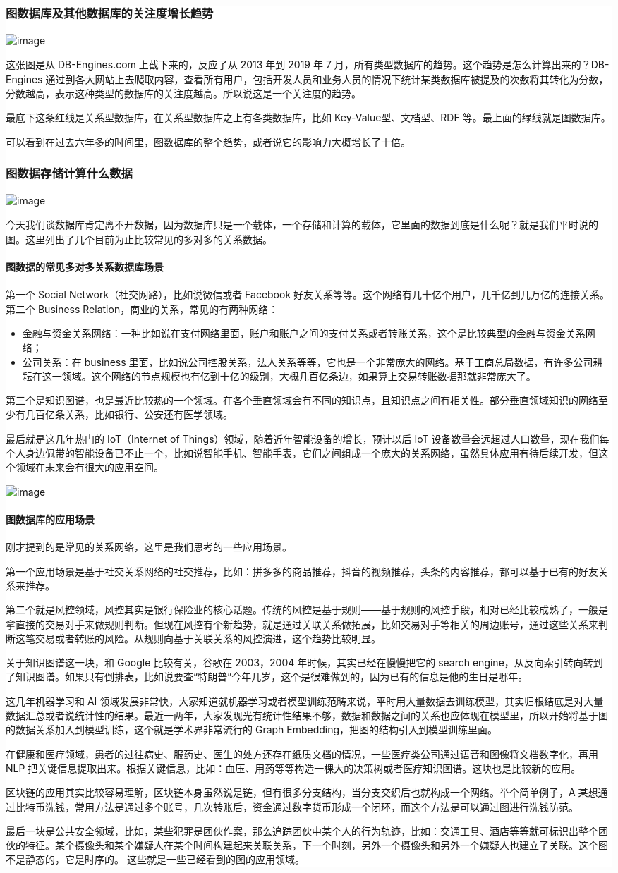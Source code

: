 ### 图数据库及其他数据库的关注度增长趋势

![image](https://user-images.githubusercontent.com/56643819/72505865-bd858b00-387b-11ea-8b4c-a1fcd3a2d4a1.png)

这张图是从 DB-Engines.com 上截下来的，反应了从 2013 年到 2019 年 7 月，所有类型数据库的趋势。这个趋势是怎么计算出来的？DB-Engines 通过到各大网站上去爬取内容，查看所有用户，包括开发人员和业务人员的情况下统计某类数据库被提及的次数将其转化为分数，分数越高，表示这种类型的数据库的关注度越高。所以说这是一个关注度的趋势。

最底下这条红线是关系型数据库，在关系型数据库之上有各类数据库，比如 Key-Value型、文档型、RDF 等。最上面的绿线就是图数据库。

可以看到在过去六年多的时间里，图数据库的整个趋势，或者说它的影响力大概增长了十倍。

### 图数据存储计算什么数据

![image](https://user-images.githubusercontent.com/56643819/72505875-c1191200-387b-11ea-8ef6-5402b3d5176c.png)

今天我们谈数据库肯定离不开数据，因为数据库只是一个载体，一个存储和计算的载体，它里面的数据到底是什么呢？就是我们平时说的图。这里列出了几个目前为止比较常见的多对多的关系数据。

#### 图数据的常见多对多关系数据库场景

第一个 Social Network（社交网路），比如说微信或者 Facebook 好友关系等等。这个网络有几十亿个用户，几千亿到几万亿的连接关系。第二个 Business Relation，商业的关系，常见的有两种网络：

- 金融与资金关系网络：一种比如说在支付网络里面，账户和账户之间的支付关系或者转账关系，这个是比较典型的金融与资金关系网络；
- 公司关系：在 business 里面，比如说公司控股关系，法人关系等等，它也是一个非常庞大的网络。基于工商总局数据，有许多公司耕耘在这一领域。这个网络的节点规模也有亿到十亿的级别，大概几百亿条边，如果算上交易转账数据那就非常庞大了。

第三个是知识图谱，也是最近比较热的一个领域。在各个垂直领域会有不同的知识点，且知识点之间有相关性。部分垂直领域知识的网络至少有几百亿条关系，比如银行、公安还有医学领域。

最后就是这几年热门的 IoT（Internet of Things）领域，随着近年智能设备的增长，预计以后 IoT 设备数量会远超过人口数量，现在我们每个人身边佩带的智能设备已不止一个，比如说智能手机、智能手表，它们之间组成一个庞大的关系网络，虽然具体应用有待后续开发，但这个领域在未来会有很大的应用空间。

![image](https://user-images.githubusercontent.com/56643819/72505934-db52f000-387b-11ea-9e88-7a07a5567e2a.png)

#### 图数据库的应用场景

刚才提到的是常见的关系网络，这里是我们思考的一些应用场景。

第一个应用场景是基于社交关系网络的社交推荐，比如：拼多多的商品推荐，抖音的视频推荐，头条的内容推荐，都可以基于已有的好友关系来推荐。

第二个就是风控领域，风控其实是银行保险业的核心话题。传统的风控是基于规则——基于规则的风控手段，相对已经比较成熟了，一般是拿直接的交易对手来做规则判断。但现在风控有个新趋势，就是通过关联关系做拓展，比如交易对手等相关的周边账号，通过这些关系来判断这笔交易或者转账的风险。从规则向基于关联关系的风控演进，这个趋势比较明显。

关于知识图谱这一块，和 Google 比较有关，谷歌在 2003，2004 年时候，其实已经在慢慢把它的 search engine，从反向索引转向转到了知识图谱。如果只有倒排表，比如说要查“特朗普”今年几岁，这个是很难做到的，因为已有的信息是他的生日是哪年。

这几年机器学习和 AI 领域发展非常快，大家知道就机器学习或者模型训练范畴来说，平时用大量数据去训练模型，其实归根结底是对大量数据汇总或者说统计性的结果。最近一两年，大家发现光有统计性结果不够，数据和数据之间的关系也应体现在模型里，所以开始将基于图的数据关系加入到模型训练，这个就是学术界非常流行的 Graph Embedding，把图的结构引入到模型训练里面。

在健康和医疗领域，患者的过往病史、服药史、医生的处方还存在纸质文档的情况，一些医疗类公司通过语音和图像将文档数字化，再用 NLP 把关键信息提取出来。根据关键信息，比如：血压、用药等等构造一棵大的决策树或者医疗知识图谱。这块也是比较新的应用。

区块链的应用其实比较容易理解，区块链本身虽然说是链，但有很多分支结构，当分支交织后也就构成一个网络。举个简单例子，A 某想通过比特币洗钱，常用方法是通过多个账号，几次转账后，资金通过数字货币形成一个闭环，而这个方法是可以通过图进行洗钱防范。

最后一块是公共安全领域，比如，某些犯罪是团伙作案，那么追踪团伙中某个人的行为轨迹，比如：交通工具、酒店等等就可标识出整个团伙的特征。某个摄像头和某个嫌疑人在某个时间构建起来关联关系，下一个时刻，另外一个摄像头和另外一个嫌疑人也建立了关联。这个图不是静态的，它是时序的。
这些就是一些已经看到的图的应用领域。
